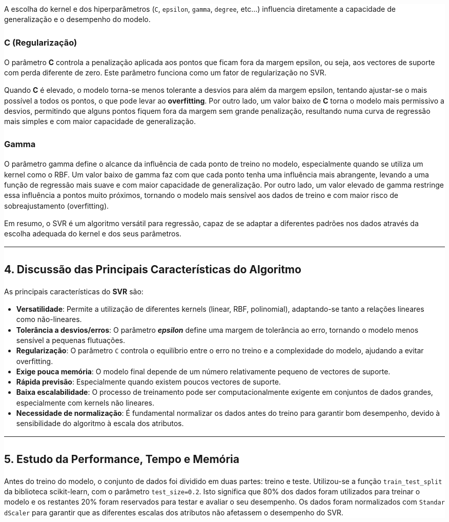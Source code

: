 A escolha do kernel e dos hiperparâmetros (`C`, `epsilon`, `gamma`, `degree`, etc...) influencia diretamente a capacidade de generalização e o desempenho do modelo.

### C (Regularização)

O parâmetro **C** controla a penalização aplicada aos pontos que ficam fora da margem epsilon, ou seja, aos vectores de suporte com perda diferente de zero. Este parâmetro funciona como um fator de regularização no SVR.

Quando **C** é elevado, o modelo torna-se menos tolerante a desvios para além da margem epsilon, tentando ajustar-se o mais possível a todos os pontos, o que pode levar ao **overfitting**. Por outro lado, um valor baixo de **C** torna o modelo mais permissivo a desvios, permitindo que alguns pontos fiquem fora da margem sem grande penalização, resultando numa curva de regressão mais simples e com maior capacidade de generalização.

### Gamma

O parâmetro gamma define o alcance da influência de cada ponto de treino no modelo, especialmente quando se utiliza um kernel como o RBF. Um valor baixo de gamma faz com que cada ponto tenha uma influência mais abrangente, levando a uma função de regressão mais suave e com maior capacidade de generalização. Por outro lado, um valor elevado de gamma restringe essa influência a pontos muito próximos, tornando o modelo mais sensível aos dados de treino e com maior risco de sobreajustamento (overfitting).

Em resumo, o SVR é um algoritmo versátil para regressão, capaz de se adaptar a diferentes padrões nos dados através da escolha adequada do kernel e dos seus parâmetros.

---

## 4. Discussão das Principais Características do Algoritmo

As principais características do **SVR** são:

- **Versatilidade**:  Permite a utilização de diferentes kernels (linear, RBF, polinomial), adaptando-se tanto a relações lineares como não-lineares.
- **Tolerância a desvios/erros**: O parâmetro ***epsilon*** define uma margem de tolerância ao erro, tornando o modelo menos sensível a pequenas flutuações.
- **Regularização**: O parâmetro `C` controla o equilíbrio entre o erro no treino e a complexidade do modelo, ajudando a evitar overfitting.
- **Exige pouca memória**: O modelo final depende de um número relativamente pequeno de vectores de suporte.
- **Rápida previsão**: Especialmente quando existem poucos vectores de suporte.
- **Baixa escalabilidade**: O processo de treinamento pode ser computacionalmente exigente em conjuntos de dados grandes, especialmente com kernels não lineares.
- **Necessidade de normalização**: É fundamental normalizar os dados antes do treino para garantir bom desempenho, devido à sensibilidade do algoritmo à escala dos atributos.

---

## 5. Estudo da Performance, Tempo e Memória

Antes do treino do modelo, o conjunto de dados foi dividido em duas partes: treino e teste. Utilizou-se a função `train_test_split` da biblioteca scikit-learn, com o parâmetro `test_size=0.2`. Isto significa que 80% dos dados foram utilizados para treinar o modelo e os restantes 20% foram reservados para testar e avaliar o seu desempenho. Os dados foram normalizados com `StandardScaler` para garantir que as diferentes escalas dos atributos não afetassem o desempenho do SVR.
